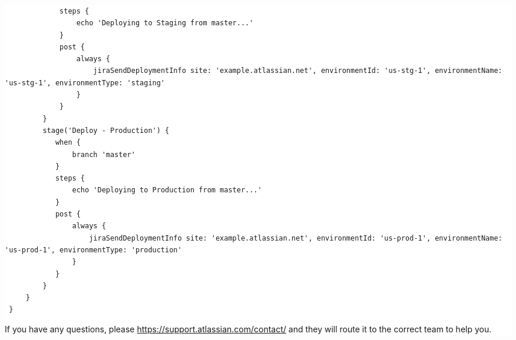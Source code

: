 ``` syntaxhighlighter-pre
             steps {
                 echo 'Deploying to Staging from master...'
             }
             post {
                 always {
                     jiraSendDeploymentInfo site: 'example.atlassian.net', environmentId: 'us-stg-1', environmentName: 'us-stg-1', environmentType: 'staging'
                 }
             }
         }
         stage('Deploy - Production') {
            when {
                branch 'master'
            }
            steps {
                echo 'Deploying to Production from master...'
            }
            post {
                always {
                    jiraSendDeploymentInfo site: 'example.atlassian.net', environmentId: 'us-prod-1', environmentName: 'us-prod-1', environmentType: 'production'
                }
            }
         }
     }
 }
```

  

If you have any questions,
please <https://support.atlassian.com/contact/> and they will route it
to the correct team to help you.

  

  

  
